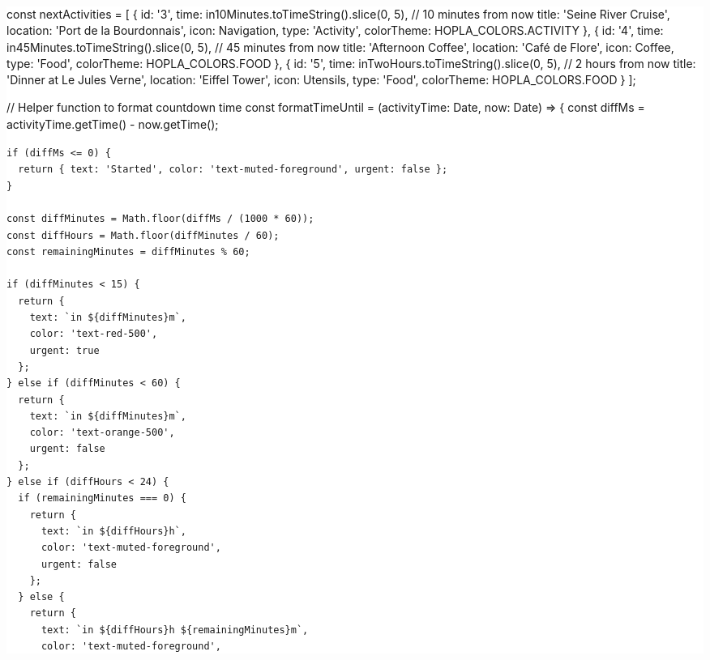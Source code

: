   const nextActivities = [
    {
      id: '3',
      time: in10Minutes.toTimeString().slice(0, 5), // 10 minutes from now
      title: 'Seine River Cruise',
      location: 'Port de la Bourdonnais',
      icon: Navigation,
      type: 'Activity',
      colorTheme: HOPLA_COLORS.ACTIVITY
    },
    {
      id: '4',
      time: in45Minutes.toTimeString().slice(0, 5), // 45 minutes from now
      title: 'Afternoon Coffee',
      location: 'Café de Flore',
      icon: Coffee,
      type: 'Food',
      colorTheme: HOPLA_COLORS.FOOD
    },
    {
      id: '5',
      time: inTwoHours.toTimeString().slice(0, 5), // 2 hours from now
      title: 'Dinner at Le Jules Verne',
      location: 'Eiffel Tower',
      icon: Utensils,
      type: 'Food',
      colorTheme: HOPLA_COLORS.FOOD
    }
  ];

  // Helper function to format countdown time
  const formatTimeUntil = (activityTime: Date, now: Date) => {
    const diffMs = activityTime.getTime() - now.getTime();
    
    if (diffMs <= 0) {
      return { text: 'Started', color: 'text-muted-foreground', urgent: false };
    }

    const diffMinutes = Math.floor(diffMs / (1000 * 60));
    const diffHours = Math.floor(diffMinutes / 60);
    const remainingMinutes = diffMinutes % 60;

    if (diffMinutes < 15) {
      return { 
        text: `in ${diffMinutes}m`, 
        color: 'text-red-500', 
        urgent: true 
      };
    } else if (diffMinutes < 60) {
      return { 
        text: `in ${diffMinutes}m`, 
        color: 'text-orange-500', 
        urgent: false 
      };
    } else if (diffHours < 24) {
      if (remainingMinutes === 0) {
        return { 
          text: `in ${diffHours}h`, 
          color: 'text-muted-foreground', 
          urgent: false 
        };
      } else {
        return { 
          text: `in ${diffHours}h ${remainingMinutes}m`, 
          color: 'text-muted-foreground', 